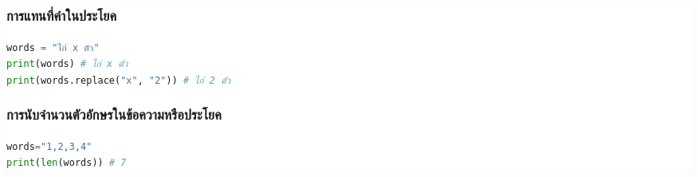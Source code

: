 ### การแทนที่คำในประโยค


```python
words = "ไก่ x ตัว"
print(words) # ไก่ x ตัว
print(words.replace("x", "2")) # ไก่ 2 ตัว
```

### การนับจำนวนตัวอักษรในข้อความหรือประโยค


```python
words="1,2,3,4"
print(len(words)) # 7  
```
